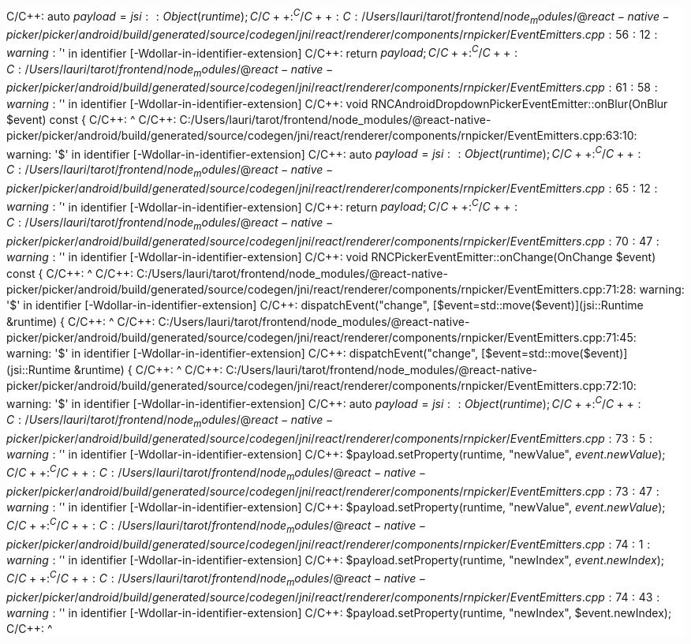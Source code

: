 C/C++:     auto $payload = jsi::Object(runtime);
C/C++:          ^
C/C++: C:/Users/lauri/tarot/frontend/node_modules/@react-native-picker/picker/android/build/generated/source/codegen/jni/react/renderer/components/rnpicker/EventEmitters.cpp:56:12: warning: '$' in identifier [-Wdollar-in-identifier-extension]
C/C++:     return $payload;
C/C++:            ^
C/C++: C:/Users/lauri/tarot/frontend/node_modules/@react-native-picker/picker/android/build/generated/source/codegen/jni/react/renderer/components/rnpicker/EventEmitters.cpp:61:58: warning: '$' in identifier [-Wdollar-in-identifier-extension]
C/C++: void RNCAndroidDropdownPickerEventEmitter::onBlur(OnBlur $event) const {
C/C++:                                                          ^
C/C++: C:/Users/lauri/tarot/frontend/node_modules/@react-native-picker/picker/android/build/generated/source/codegen/jni/react/renderer/components/rnpicker/EventEmitters.cpp:63:10: warning: '$' in identifier [-Wdollar-in-identifier-extension]
C/C++:     auto $payload = jsi::Object(runtime);
C/C++:          ^
C/C++: C:/Users/lauri/tarot/frontend/node_modules/@react-native-picker/picker/android/build/generated/source/codegen/jni/react/renderer/components/rnpicker/EventEmitters.cpp:65:12: warning: '$' in identifier [-Wdollar-in-identifier-extension]
C/C++:     return $payload;
C/C++:            ^
C/C++: C:/Users/lauri/tarot/frontend/node_modules/@react-native-picker/picker/android/build/generated/source/codegen/jni/react/renderer/components/rnpicker/EventEmitters.cpp:70:47: warning: '$' in identifier [-Wdollar-in-identifier-extension]
C/C++: void RNCPickerEventEmitter::onChange(OnChange $event) const {
C/C++:                                               ^
C/C++: C:/Users/lauri/tarot/frontend/node_modules/@react-native-picker/picker/android/build/generated/source/codegen/jni/react/renderer/components/rnpicker/EventEmitters.cpp:71:28: warning: '$' in identifier [-Wdollar-in-identifier-extension]
C/C++:   dispatchEvent("change", [$event=std::move($event)](jsi::Runtime &runtime) {
C/C++:                            ^
C/C++: C:/Users/lauri/tarot/frontend/node_modules/@react-native-picker/picker/android/build/generated/source/codegen/jni/react/renderer/components/rnpicker/EventEmitters.cpp:71:45: warning: '$' in identifier [-Wdollar-in-identifier-extension]
C/C++:   dispatchEvent("change", [$event=std::move($event)](jsi::Runtime &runtime) {
C/C++:                                             ^
C/C++: C:/Users/lauri/tarot/frontend/node_modules/@react-native-picker/picker/android/build/generated/source/codegen/jni/react/renderer/components/rnpicker/EventEmitters.cpp:72:10: warning: '$' in identifier [-Wdollar-in-identifier-extension]
C/C++:     auto $payload = jsi::Object(runtime);
C/C++:          ^
C/C++: C:/Users/lauri/tarot/frontend/node_modules/@react-native-picker/picker/android/build/generated/source/codegen/jni/react/renderer/components/rnpicker/EventEmitters.cpp:73:5: warning: '$' in identifier [-Wdollar-in-identifier-extension]
C/C++:     $payload.setProperty(runtime, "newValue", $event.newValue);
C/C++:     ^
C/C++: C:/Users/lauri/tarot/frontend/node_modules/@react-native-picker/picker/android/build/generated/source/codegen/jni/react/renderer/components/rnpicker/EventEmitters.cpp:73:47: warning: '$' in identifier [-Wdollar-in-identifier-extension]
C/C++:     $payload.setProperty(runtime, "newValue", $event.newValue);
C/C++:                                               ^
C/C++: C:/Users/lauri/tarot/frontend/node_modules/@react-native-picker/picker/android/build/generated/source/codegen/jni/react/renderer/components/rnpicker/EventEmitters.cpp:74:1: warning: '$' in identifier [-Wdollar-in-identifier-extension]
C/C++: $payload.setProperty(runtime, "newIndex", $event.newIndex);
C/C++: ^
C/C++: C:/Users/lauri/tarot/frontend/node_modules/@react-native-picker/picker/android/build/generated/source/codegen/jni/react/renderer/components/rnpicker/EventEmitters.cpp:74:43: warning: '$' in identifier [-Wdollar-in-identifier-extension]
C/C++: $payload.setProperty(runtime, "newIndex", $event.newIndex);
C/C++:                                           ^